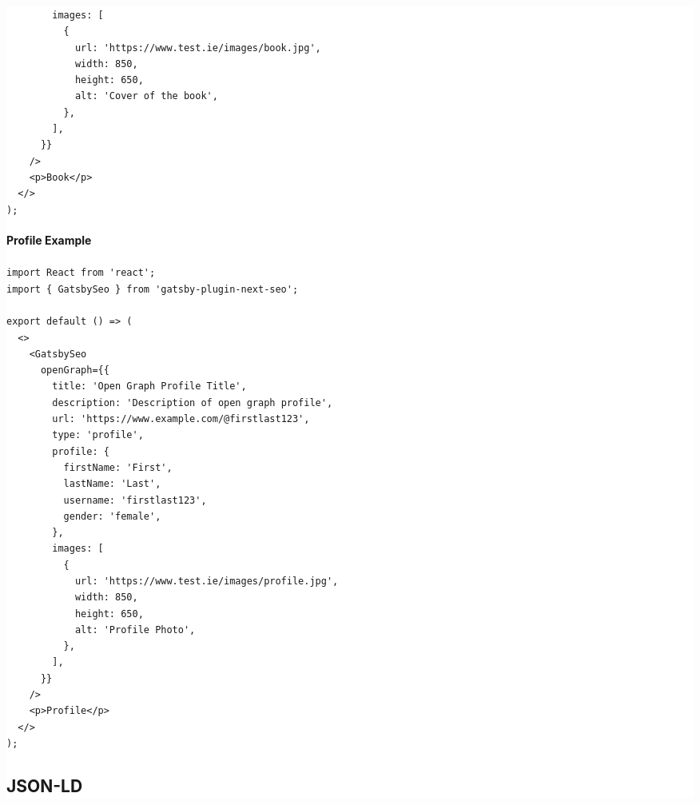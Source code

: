```tsx
        images: [
          {
            url: 'https://www.test.ie/images/book.jpg',
            width: 850,
            height: 650,
            alt: 'Cover of the book',
          },
        ],
      }}
    />
    <p>Book</p>
  </>
);
```

#### Profile Example

```tsx
import React from 'react';
import { GatsbySeo } from 'gatsby-plugin-next-seo';

export default () => (
  <>
    <GatsbySeo
      openGraph={{
        title: 'Open Graph Profile Title',
        description: 'Description of open graph profile',
        url: 'https://www.example.com/@firstlast123',
        type: 'profile',
        profile: {
          firstName: 'First',
          lastName: 'Last',
          username: 'firstlast123',
          gender: 'female',
        },
        images: [
          {
            url: 'https://www.test.ie/images/profile.jpg',
            width: 850,
            height: 650,
            alt: 'Profile Photo',
          },
        ],
      }}
    />
    <p>Profile</p>
  </>
);
```

## JSON-LD
